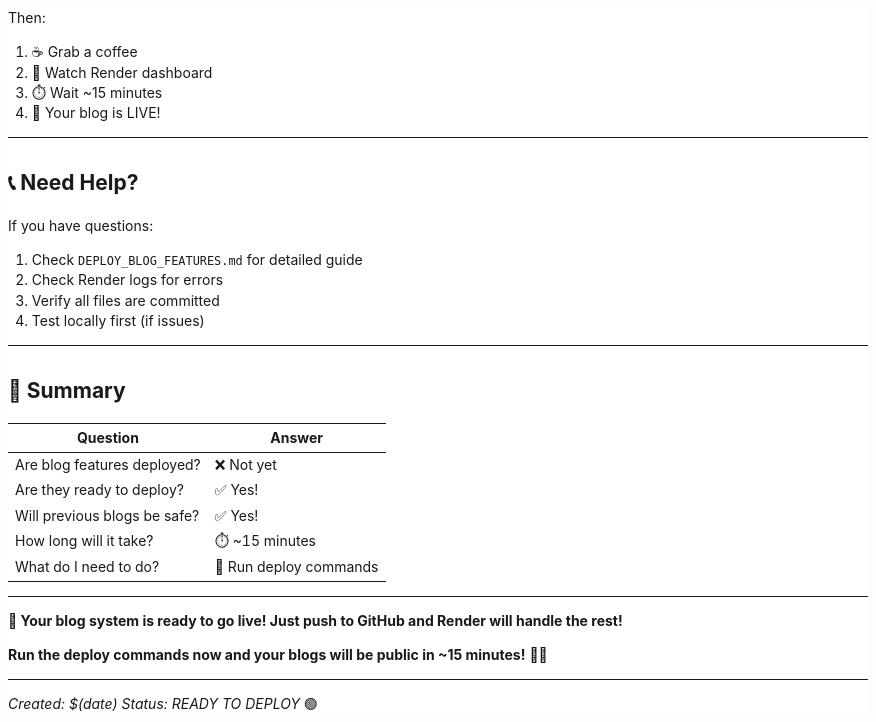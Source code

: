 Then:
1. ☕ Grab a coffee
2. 👀 Watch Render dashboard
3. ⏱️ Wait ~15 minutes
4. 🎉 Your blog is LIVE!

---

## 📞 Need Help?

If you have questions:
1. Check `DEPLOY_BLOG_FEATURES.md` for detailed guide
2. Check Render logs for errors
3. Verify all files are committed
4. Test locally first (if issues)

---

## 🎯 Summary

| Question | Answer |
|----------|--------|
| Are blog features deployed? | ❌ Not yet |
| Are they ready to deploy? | ✅ Yes! |
| Will previous blogs be safe? | ✅ Yes! |
| How long will it take? | ⏱️ ~15 minutes |
| What do I need to do? | 🚀 Run deploy commands |

---

**🎉 Your blog system is ready to go live! Just push to GitHub and Render will handle the rest!**

**Run the deploy commands now and your blogs will be public in ~15 minutes!** 🚀✨

---

*Created: $(date)*
*Status: READY TO DEPLOY* 🟢

